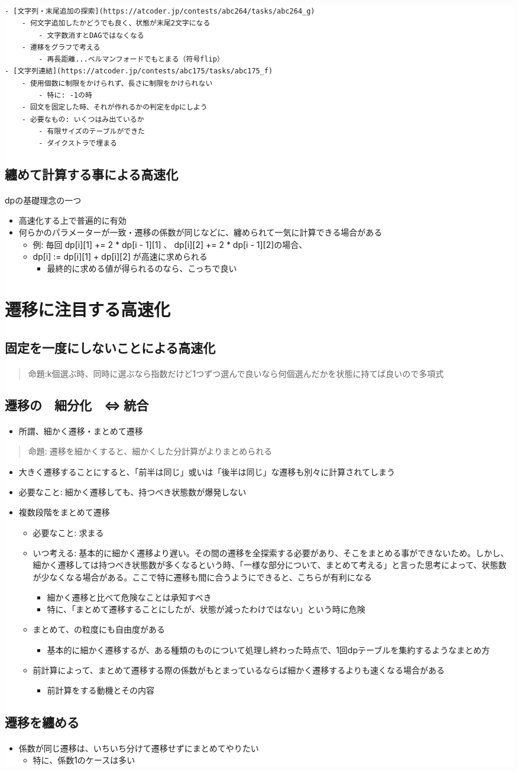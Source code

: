     - [文字列・末尾追加の探索](https://atcoder.jp/contests/abc264/tasks/abc264_g)
        - 何文字追加したかどうでも良く、状態が末尾2文字になる
            - 文字数消すとDAGではなくなる
        - 遷移をグラフで考える
            - 再長距離...ベルマンフォードでもとまる（符号flip）
    - [文字列連結](https://atcoder.jp/contests/abc175/tasks/abc175_f)
        - 使用個数に制限をかけられず、長さに制限をかけられない
            - 特に: -1の時
        - 回文を固定した時、それが作れるかの判定をdpにしよう
        - 必要なもの: いくつはみ出ているか
            - 有限サイズのテーブルができた
            - ダイクストラで埋まる

## 纏めて計算する事による高速化
dpの基礎理念の一つ
- 高速化する上で普遍的に有効
- 何らかのパラメーターが一致・遷移の係数が同じなどに、纏められて一気に計算できる場合がある
    - 例: 毎回 dp[i][1] += 2 * dp[i - 1][1] 、 dp[i][2] += 2 * dp[i - 1][2]の場合、
    - dp[i] := dp[i][1] + dp[i][2] が高速に求められる
        - 最終的に求める値が得られるのなら、こっちで良い
      

# 遷移に注目する高速化

## 固定を一度にしないことによる高速化
> 命題:k個選ぶ時、同時に選ぶなら指数だけど1つずつ選んで良いなら何個選んだかを状態に持てば良いので多項式
## 遷移の　細分化　⇔ 統合


- 所謂、細かく遷移・まとめて遷移
> 命題: 遷移を細かくすると、細かくした分計算がよりまとめられる
- 大きく遷移することにすると、「前半は同じ」或いは「後半は同じ」な遷移も別々に計算されてしまう
- 必要なこと: 細かく遷移しても、持つべき状態数が爆発しない

   

- 複数段階をまとめて遷移
    - 必要なこと: 求まる
    - いつ考える: 基本的に細かく遷移より遅い。その間の遷移を全探索する必要があり、そこをまとめる事ができないため。しかし、細かく遷移しては持つべき状態数が多くなるという時、「一様な部分について、まとめて考える」と言った思考によって、状態数が少なくなる場合がある。ここで特に遷移も間に合うようにできると、こちらが有利になる
        - 細かく遷移と比べて危険なことは承知すべき
        - 特に、「まとめて遷移することにしたが、状態が減ったわけではない」という時に危険
    - まとめて、の粒度にも自由度がある
        - 基本的に細かく遷移するが、ある種類のものについて処理し終わった時点で、1回dpテーブルを集約するようなまとめ方
                
    - 前計算によって、まとめて遷移する際の係数がもとまっているならば細かく遷移するよりも速くなる場合がある
        - 前計算をする動機とその内容

## 遷移を纏める
- 係数が同じ遷移は、いちいち分けて遷移せずにまとめてやりたい
    - 特に、係数1のケースは多い

